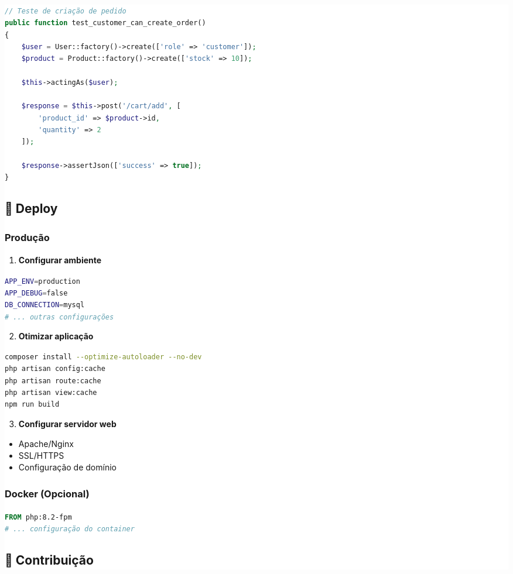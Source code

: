 ```php
// Teste de criação de pedido
public function test_customer_can_create_order()
{
    $user = User::factory()->create(['role' => 'customer']);
    $product = Product::factory()->create(['stock' => 10]);
    
    $this->actingAs($user);
    
    $response = $this->post('/cart/add', [
        'product_id' => $product->id,
        'quantity' => 2
    ]);
    
    $response->assertJson(['success' => true]);
}
```

## 🚀 Deploy

### Produção

1. **Configurar ambiente**
```bash
APP_ENV=production
APP_DEBUG=false
DB_CONNECTION=mysql
# ... outras configurações
```

2. **Otimizar aplicação**
```bash
composer install --optimize-autoloader --no-dev
php artisan config:cache
php artisan route:cache
php artisan view:cache
npm run build
```

3. **Configurar servidor web**
- Apache/Nginx
- SSL/HTTPS
- Configuração de domínio

### Docker (Opcional)

```dockerfile
FROM php:8.2-fpm
# ... configuração do container
```

## 🤝 Contribuição
